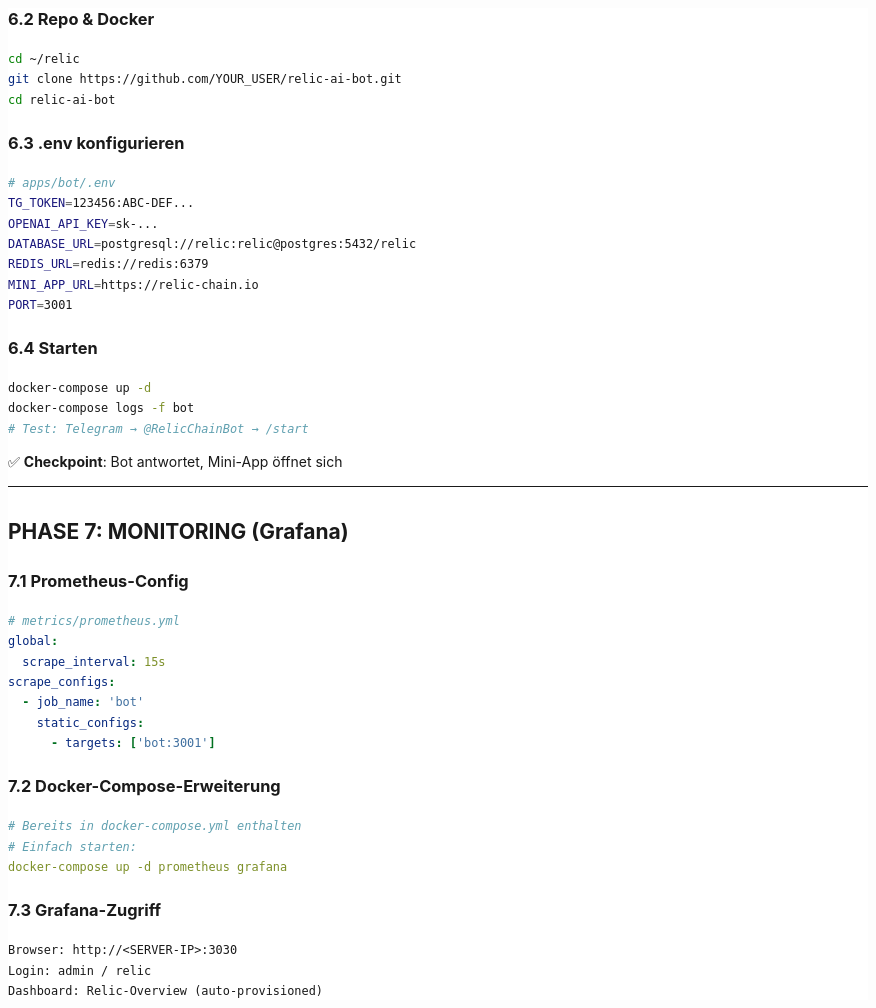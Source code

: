 ### 6.2 Repo & Docker
```bash
cd ~/relic
git clone https://github.com/YOUR_USER/relic-ai-bot.git
cd relic-ai-bot
```

### 6.3 .env konfigurieren
```bash
# apps/bot/.env
TG_TOKEN=123456:ABC-DEF...
OPENAI_API_KEY=sk-...
DATABASE_URL=postgresql://relic:relic@postgres:5432/relic
REDIS_URL=redis://redis:6379
MINI_APP_URL=https://relic-chain.io
PORT=3001
```

### 6.4 Starten
```bash
docker-compose up -d
docker-compose logs -f bot
# Test: Telegram → @RelicChainBot → /start
```

✅ **Checkpoint**: Bot antwortet, Mini-App öffnet sich

---

## PHASE 7: MONITORING (Grafana)

### 7.1 Prometheus-Config
```yaml
# metrics/prometheus.yml
global:
  scrape_interval: 15s
scrape_configs:
  - job_name: 'bot'
    static_configs:
      - targets: ['bot:3001']
```

### 7.2 Docker-Compose-Erweiterung
```yaml
# Bereits in docker-compose.yml enthalten
# Einfach starten:
docker-compose up -d prometheus grafana
```

### 7.3 Grafana-Zugriff
```
Browser: http://<SERVER-IP>:3030
Login: admin / relic
Dashboard: Relic-Overview (auto-provisioned)
```
